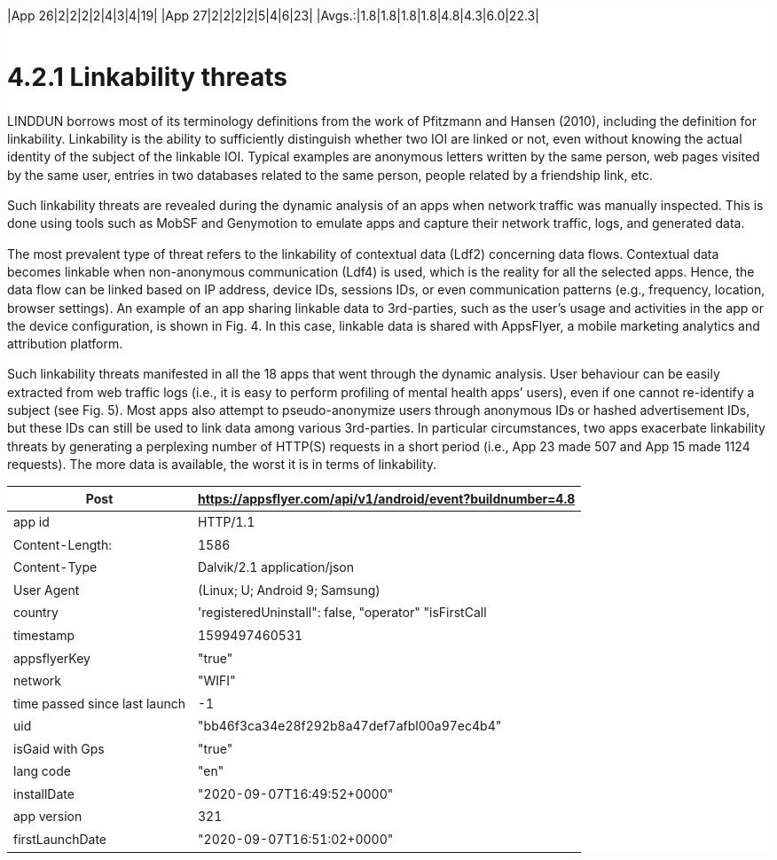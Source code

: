 |App 26|2|2|2|2|4|3|4|19|
|App 27|2|2|2|2|5|4|6|23|
|Avgs.:|1.8|1.8|1.8|1.8|4.8|4.3|6.0|22.3|

# 4.2.1 Linkability threats

LINDDUN borrows most of its terminology definitions from the work of Pfitzmann and Hansen (2010), including the definition for linkability. Linkability is the ability to sufficiently distinguish whether two IOI are linked or not, even without knowing the actual identity of the subject of the linkable IOI. Typical examples are anonymous letters written by the same person, web pages visited by the same user, entries in two databases related to the same person, people related by a friendship link, etc.

Such linkability threats are revealed during the dynamic analysis of an apps when network traffic was manually inspected. This is done using tools such as MobSF and Genymotion to emulate apps and capture their network traffic, logs, and generated data.

The most prevalent type of threat refers to the linkability of contextual data (Ldf2) concerning data flows. Contextual data becomes linkable when non-anonymous communication (Ldf4) is used, which is the reality for all the selected apps. Hence, the data flow can be linked based on IP address, device IDs, sessions IDs, or even communication patterns (e.g., frequency, location, browser settings). An example of an app sharing linkable data to 3rd-parties, such as the user’s usage and activities in the app or the device configuration, is shown in Fig. 4. In this case, linkable data is shared with AppsFlyer, a mobile marketing analytics and attribution platform.

Such linkability threats manifested in all the 18 apps that went through the dynamic analysis. User behaviour can be easily extracted from web traffic logs (i.e., it is easy to perform profiling of mental health apps’ users), even if one cannot re-identify a subject (see Fig. 5). Most apps also attempt to pseudo-anonymize users through anonymous IDs or hashed advertisement IDs, but these IDs can still be used to link data among various 3rd-parties. In particular circumstances, two apps exacerbate linkability threats by generating a perplexing number of HTTP(S) requests in a short period (i.e., App 23 made 507 and App 15 made 1124 requests). The more data is available, the worst it is in terms of linkability.

|Post|https://appsflyer.com/api/v1/android/event?buildnumber=4.8|
|---|---|
|app id|HTTP/1.1|
|Content-Length:|1586|
|Content-Type|Dalvik/2.1 application/json|
|User Agent|(Linux; U; Android 9; Samsung)|
|country|'registeredUninstall": false, "operator" "isFirstCall|
|timestamp|1599497460531|
|appsflyerKey|"true"|
|network|"WIFI"|
|time passed since last launch|-1|
|uid|"bb46f3ca34e28f292b8a47def7afbl00a97ec4b4"|
|isGaid with Gps|"true"|
|lang code|"en"|
|installDate|"2020-09-07T16:49:52+0000"|
|app version|321|
|firstLaunchDate|"2020-09-07T16:51:02+0000"|
